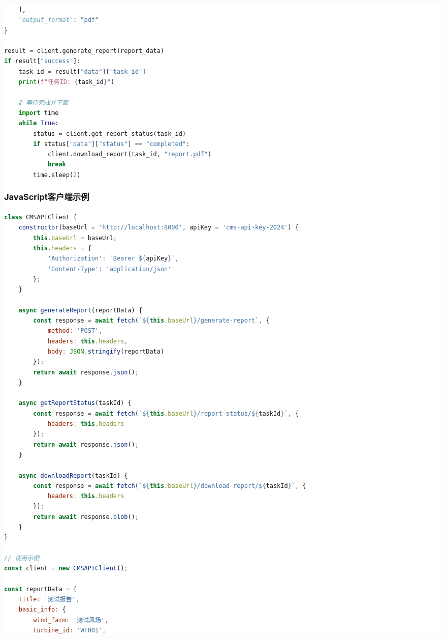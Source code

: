 ```python
    ],
    "output_format": "pdf"
}

result = client.generate_report(report_data)
if result["success"]:
    task_id = result["data"]["task_id"]
    print(f"任务ID: {task_id}")
    
    # 等待完成并下载
    import time
    while True:
        status = client.get_report_status(task_id)
        if status["data"]["status"] == "completed":
            client.download_report(task_id, "report.pdf")
            break
        time.sleep(2)
```

### JavaScript客户端示例

```javascript
class CMSAPIClient {
    constructor(baseUrl = 'http://localhost:8000', apiKey = 'cms-api-key-2024') {
        this.baseUrl = baseUrl;
        this.headers = {
            'Authorization': `Bearer ${apiKey}`,
            'Content-Type': 'application/json'
        };
    }
    
    async generateReport(reportData) {
        const response = await fetch(`${this.baseUrl}/generate-report`, {
            method: 'POST',
            headers: this.headers,
            body: JSON.stringify(reportData)
        });
        return await response.json();
    }
    
    async getReportStatus(taskId) {
        const response = await fetch(`${this.baseUrl}/report-status/${taskId}`, {
            headers: this.headers
        });
        return await response.json();
    }
    
    async downloadReport(taskId) {
        const response = await fetch(`${this.baseUrl}/download-report/${taskId}`, {
            headers: this.headers
        });
        return await response.blob();
    }
}

// 使用示例
const client = new CMSAPIClient();

const reportData = {
    title: '测试报告',
    basic_info: {
        wind_farm: '测试风场',
        turbine_id: 'WT001',
```